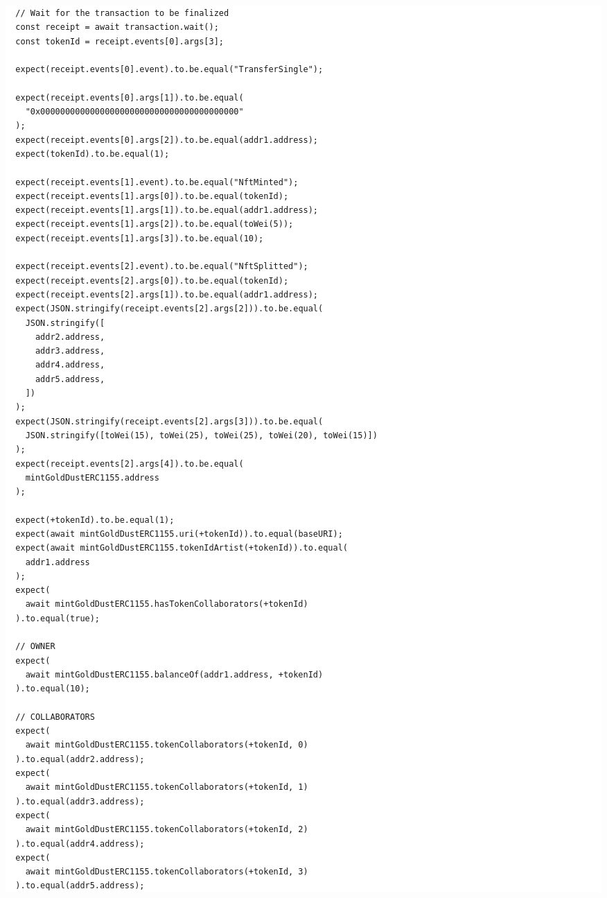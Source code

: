       // Wait for the transaction to be finalized
      const receipt = await transaction.wait();
      const tokenId = receipt.events[0].args[3];

      expect(receipt.events[0].event).to.be.equal("TransferSingle");

      expect(receipt.events[0].args[1]).to.be.equal(
        "0x0000000000000000000000000000000000000000"
      );
      expect(receipt.events[0].args[2]).to.be.equal(addr1.address);
      expect(tokenId).to.be.equal(1);

      expect(receipt.events[1].event).to.be.equal("NftMinted");
      expect(receipt.events[1].args[0]).to.be.equal(tokenId);
      expect(receipt.events[1].args[1]).to.be.equal(addr1.address);
      expect(receipt.events[1].args[2]).to.be.equal(toWei(5));
      expect(receipt.events[1].args[3]).to.be.equal(10);

      expect(receipt.events[2].event).to.be.equal("NftSplitted");
      expect(receipt.events[2].args[0]).to.be.equal(tokenId);
      expect(receipt.events[2].args[1]).to.be.equal(addr1.address);
      expect(JSON.stringify(receipt.events[2].args[2])).to.be.equal(
        JSON.stringify([
          addr2.address,
          addr3.address,
          addr4.address,
          addr5.address,
        ])
      );
      expect(JSON.stringify(receipt.events[2].args[3])).to.be.equal(
        JSON.stringify([toWei(15), toWei(25), toWei(25), toWei(20), toWei(15)])
      );
      expect(receipt.events[2].args[4]).to.be.equal(
        mintGoldDustERC1155.address
      );

      expect(+tokenId).to.be.equal(1);
      expect(await mintGoldDustERC1155.uri(+tokenId)).to.equal(baseURI);
      expect(await mintGoldDustERC1155.tokenIdArtist(+tokenId)).to.equal(
        addr1.address
      );
      expect(
        await mintGoldDustERC1155.hasTokenCollaborators(+tokenId)
      ).to.equal(true);

      // OWNER
      expect(
        await mintGoldDustERC1155.balanceOf(addr1.address, +tokenId)
      ).to.equal(10);

      // COLLABORATORS
      expect(
        await mintGoldDustERC1155.tokenCollaborators(+tokenId, 0)
      ).to.equal(addr2.address);
      expect(
        await mintGoldDustERC1155.tokenCollaborators(+tokenId, 1)
      ).to.equal(addr3.address);
      expect(
        await mintGoldDustERC1155.tokenCollaborators(+tokenId, 2)
      ).to.equal(addr4.address);
      expect(
        await mintGoldDustERC1155.tokenCollaborators(+tokenId, 3)
      ).to.equal(addr5.address);
